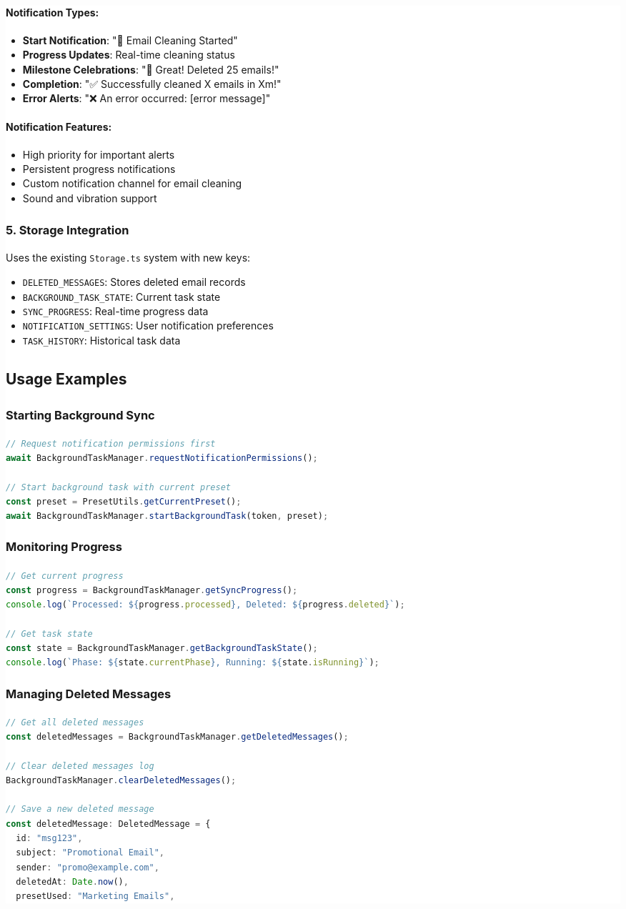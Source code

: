 #### Notification Types:

- **Start Notification**: "📧 Email Cleaning Started"
- **Progress Updates**: Real-time cleaning status
- **Milestone Celebrations**: "🎉 Great! Deleted 25 emails!"
- **Completion**: "✅ Successfully cleaned X emails in Xm!"
- **Error Alerts**: "❌ An error occurred: [error message]"

#### Notification Features:

- High priority for important alerts
- Persistent progress notifications
- Custom notification channel for email cleaning
- Sound and vibration support

### 5. Storage Integration

Uses the existing `Storage.ts` system with new keys:

- `DELETED_MESSAGES`: Stores deleted email records
- `BACKGROUND_TASK_STATE`: Current task state
- `SYNC_PROGRESS`: Real-time progress data
- `NOTIFICATION_SETTINGS`: User notification preferences
- `TASK_HISTORY`: Historical task data

## Usage Examples

### Starting Background Sync

```typescript
// Request notification permissions first
await BackgroundTaskManager.requestNotificationPermissions();

// Start background task with current preset
const preset = PresetUtils.getCurrentPreset();
await BackgroundTaskManager.startBackgroundTask(token, preset);
```

### Monitoring Progress

```typescript
// Get current progress
const progress = BackgroundTaskManager.getSyncProgress();
console.log(`Processed: ${progress.processed}, Deleted: ${progress.deleted}`);

// Get task state
const state = BackgroundTaskManager.getBackgroundTaskState();
console.log(`Phase: ${state.currentPhase}, Running: ${state.isRunning}`);
```

### Managing Deleted Messages

```typescript
// Get all deleted messages
const deletedMessages = BackgroundTaskManager.getDeletedMessages();

// Clear deleted messages log
BackgroundTaskManager.clearDeletedMessages();

// Save a new deleted message
const deletedMessage: DeletedMessage = {
  id: "msg123",
  subject: "Promotional Email",
  sender: "promo@example.com",
  deletedAt: Date.now(),
  presetUsed: "Marketing Emails",
```